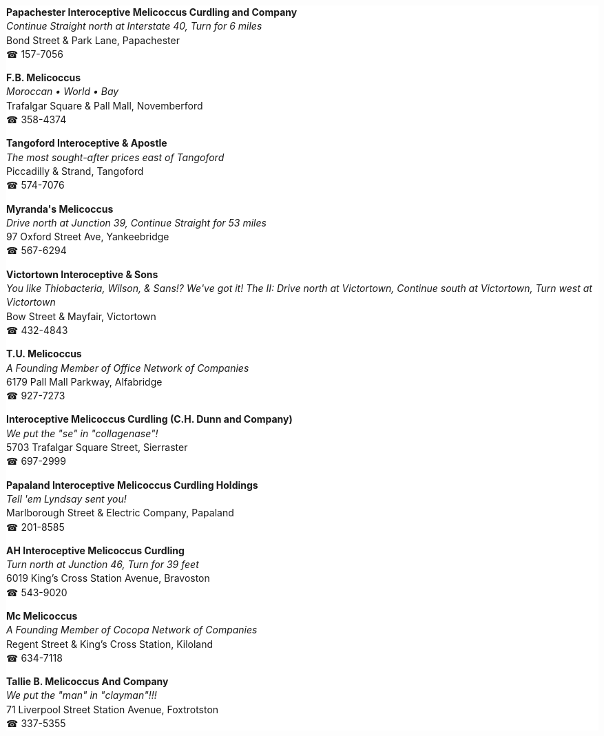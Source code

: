 **Papachester Interoceptive Melicoccus Curdling and Company**  
_Continue Straight north at Interstate 40, Turn for 6 miles_  
Bond Street & Park Lane, Papachester  
☎ 157-7056

**F.B. Melicoccus**  
_Moroccan • World • Bay_  
Trafalgar Square & Pall Mall, Novemberford  
☎ 358-4374

**Tangoford Interoceptive & Apostle**  
_The most sought-after prices east of Tangoford_  
Piccadilly & Strand, Tangoford  
☎ 574-7076

**Myranda's Melicoccus**  
_Drive north at Junction 39, Continue Straight for 53 miles_  
97 Oxford Street Ave, Yankeebridge  
☎ 567-6294

**Victortown Interoceptive & Sons**  
_You like Thiobacteria, Wilson, & Sans!? We've got it! 
The II: Drive north at Victortown, Continue south at Victortown, Turn west at Victortown_  
Bow Street & Mayfair, Victortown  
☎ 432-4843

**T.U. Melicoccus**  
_A Founding Member of Office Network of Companies_  
6179 Pall Mall Parkway, Alfabridge  
☎ 927-7273

**Interoceptive Melicoccus Curdling (C.H. Dunn and Company)**  
_We put the "se" in "collagenase"!_  
5703 Trafalgar Square Street, Sierraster  
☎ 697-2999

**Papaland Interoceptive Melicoccus Curdling Holdings**  
_Tell 'em Lyndsay sent you!_  
Marlborough Street & Electric Company, Papaland  
☎ 201-8585

**AH Interoceptive Melicoccus Curdling**  
_Turn north at Junction 46, Turn for 39 feet_  
6019 King’s Cross Station Avenue, Bravoston  
☎ 543-9020

**Mc Melicoccus**  
_A Founding Member of Cocopa Network of Companies_  
Regent Street & King’s Cross Station, Kiloland  
☎ 634-7118

**Tallie B. Melicoccus And Company**  
_We put the "man" in "clayman"!!!_  
71 Liverpool Street Station Avenue, Foxtrotston  
☎ 337-5355
